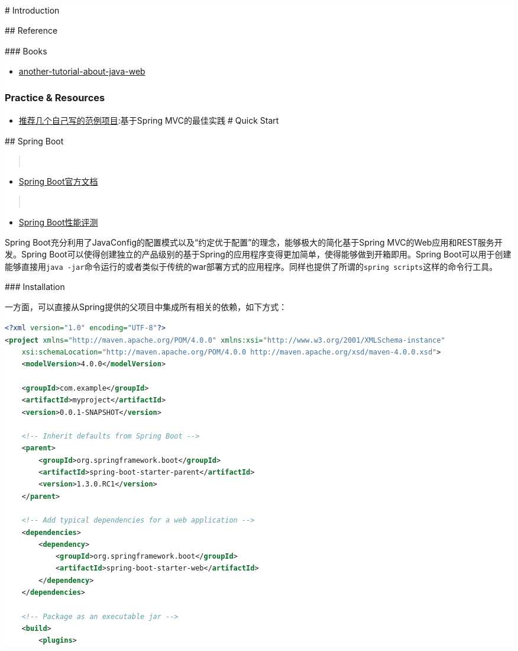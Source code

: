 ﻿
 
# Introduction

## Reference

### Books



- [another-tutorial-about-java-web](https://github.com/someus/another-tutorial-about-java-web) 
### Practice & Resources

- [推荐几个自己写的范例项目](http://wosyingjun.iteye.com/blog/2312553):基于Spring MVC的最佳实践
# Quick Start

## Spring Boot

> 
- [Spring Boot官方文档](http://docs.spring.io/spring-boot/docs/1.3.0.RC1/reference/htmlsingle/#getting-started-introducing-spring-boot)
> 
- [Spring Boot性能评测](http://spring.io/blog/2015/12/10/spring-boot-memory-performance)

Spring Boot充分利用了JavaConfig的配置模式以及“约定优于配置”的理念，能够极大的简化基于Spring MVC的Web应用和REST服务开发。Spring Boot可以使得创建独立的产品级别的基于Spring的应用程序变得更加简单，使得能够做到开箱即用。Spring Boot可以用于创建能够直接用`java -jar`命令运行的或者类似于传统的war部署方式的应用程序。同样也提供了所谓的`spring scripts`这样的命令行工具。

### Installation

一方面，可以直接从Spring提供的父项目中集成所有相关的依赖，如下方式：

``` xml
<?xml version="1.0" encoding="UTF-8"?>
<project xmlns="http://maven.apache.org/POM/4.0.0" xmlns:xsi="http://www.w3.org/2001/XMLSchema-instance"
    xsi:schemaLocation="http://maven.apache.org/POM/4.0.0 http://maven.apache.org/xsd/maven-4.0.0.xsd">
    <modelVersion>4.0.0</modelVersion>

    <groupId>com.example</groupId>
    <artifactId>myproject</artifactId>
    <version>0.0.1-SNAPSHOT</version>

    <!-- Inherit defaults from Spring Boot -->
    <parent>
        <groupId>org.springframework.boot</groupId>
        <artifactId>spring-boot-starter-parent</artifactId>
        <version>1.3.0.RC1</version>
    </parent>

    <!-- Add typical dependencies for a web application -->
    <dependencies>
        <dependency>
            <groupId>org.springframework.boot</groupId>
            <artifactId>spring-boot-starter-web</artifactId>
        </dependency>
    </dependencies>

    <!-- Package as an executable jar -->
    <build>
        <plugins>
```